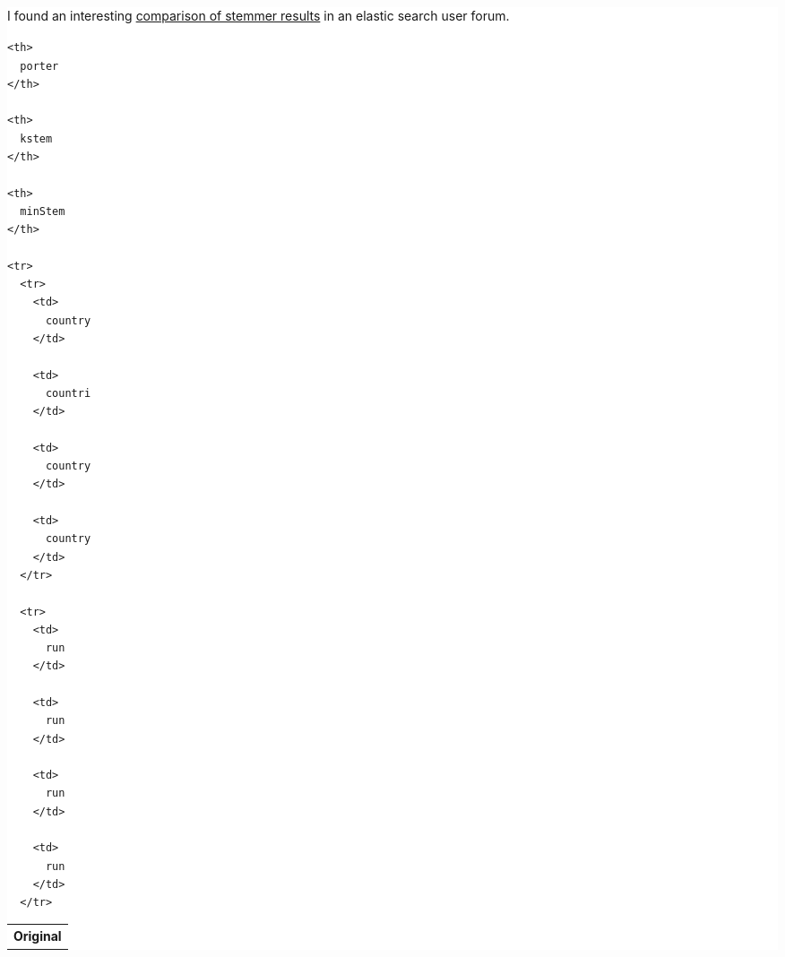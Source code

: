 I found an interesting [comparison of stemmer results][2] in an elastic search user forum.

<table>
  <tr>
    <th>
      Original
    </th>
    
    <th>
      porter
    </th>
    
    <th>
      kstem
    </th>
    
    <th>
      minStem
    </th>
    
    <tr>
      <tr>
        <td>
          country
        </td>
        
        <td>
          countri
        </td>
        
        <td>
          country
        </td>
        
        <td>
          country
        </td>
      </tr>
      
      <tr>
        <td>
          run
        </td>
        
        <td>
          run
        </td>
        
        <td>
          run
        </td>
        
        <td>
          run
        </td>
      </tr>
      

 [1]: http://benwendt.ca/blog/wp-content/uploads/2015/07/Screenshot-from-2015-07-08-213912.png
 [2]: http://www.gossamer-threads.com/lists/lucene/java-user/173564